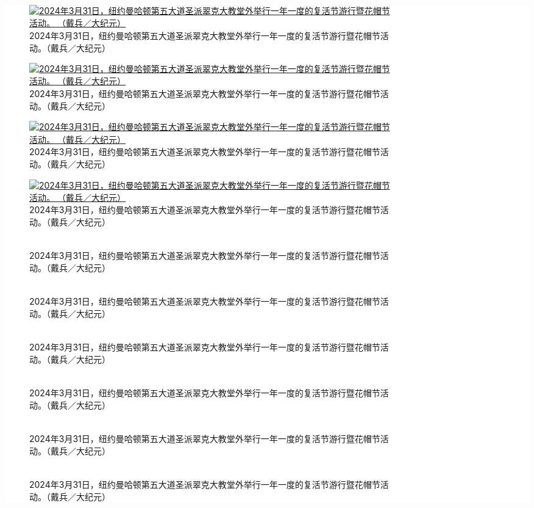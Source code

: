 <figure id="attachment_14215456" aria-describedby="caption-attachment-14215456" style="width: 600px" class="wp-caption aligncenter"><a target="_blank" href="https://i.epochtimes.com/assets/uploads/2024/04/id14215456-2403311931531973.jpg"><img decoding="async" class="size-large wp-image-14215456" src="https://i.epochtimes.com/assets/uploads/2024/04/id14215456-2403311931531973-600x400.jpg" alt="2024年3月31日，纽约曼哈顿第五大道圣派翠克大教堂外举行一年一度的复活节游行暨花帽节活动。 （戴兵／大纪元）" width="600" b="400" /></a><figcaption id="caption-attachment-14215456" class="wp-caption-text">2024年3月31日，纽约曼哈顿第五大道圣派翠克大教堂外举行一年一度的复活节游行暨花帽节活动。（戴兵／大纪元）</figcaption></figure>
<figure id="attachment_14215453" aria-describedby="caption-attachment-14215453" style="width: 600px" class="wp-caption aligncenter"><a target="_blank" href="https://i.epochtimes.com/assets/uploads/2024/04/id14215453-2403311932061973.jpg"><img decoding="async" class="size-large wp-image-14215453" src="https://i.epochtimes.com/assets/uploads/2024/04/id14215453-2403311932061973-600x400.jpg" alt="2024年3月31日，纽约曼哈顿第五大道圣派翠克大教堂外举行一年一度的复活节游行暨花帽节活动。 （戴兵／大纪元）" width="600" b="400" /></a><figcaption id="caption-attachment-14215453" class="wp-caption-text">2024年3月31日，纽约曼哈顿第五大道圣派翠克大教堂外举行一年一度的复活节游行暨花帽节活动。（戴兵／大纪元）</figcaption></figure>
<figure id="attachment_14215458" aria-describedby="caption-attachment-14215458" style="width: 600px" class="wp-caption aligncenter"><a target="_blank" href="https://i.epochtimes.com/assets/uploads/2024/04/id14215458-2403311931471973.jpg"><img decoding="async" class="size-large wp-image-14215458" src="https://i.epochtimes.com/assets/uploads/2024/04/id14215458-2403311931471973-600x400.jpg" alt="2024年3月31日，纽约曼哈顿第五大道圣派翠克大教堂外举行一年一度的复活节游行暨花帽节活动。 （戴兵／大纪元）" width="600" b="400" /></a><figcaption id="caption-attachment-14215458" class="wp-caption-text">2024年3月31日，纽约曼哈顿第五大道圣派翠克大教堂外举行一年一度的复活节游行暨花帽节活动。（戴兵／大纪元）</figcaption></figure>
<figure id="attachment_14215457" aria-describedby="caption-attachment-14215457" style="width: 600px" class="wp-caption aligncenter"><a target="_blank" href="https://i.epochtimes.com/assets/uploads/2024/04/id14215457-2403311931501973.jpg"><img decoding="async" class="size-large wp-image-14215457" src="https://i.epochtimes.com/assets/uploads/2024/04/id14215457-2403311931501973-600x400.jpg" alt="2024年3月31日，纽约曼哈顿第五大道圣派翠克大教堂外举行一年一度的复活节游行暨花帽节活动。 （戴兵／大纪元）" width="600" b="400" /></a><figcaption id="caption-attachment-14215457" class="wp-caption-text">2024年3月31日，纽约曼哈顿第五大道圣派翠克大教堂外举行一年一度的复活节游行暨花帽节活动。（戴兵／大纪元）</figcaption></figure>
<figure id="attachment_14215515" aria-describedby="caption-attachment-14215515" style="width: 600px" class="wp-caption aligncenter"><a target="_blank" href="https://i.epochtimes.com/assets/uploads/2024/04/id14215515-2403311932541973.jpg"><img decoding="async" class="size-large wp-image-14215515" title="" src="https://i.epochtimes.com/assets/uploads/2024/04/id14215515-2403311932541973-600x400.jpg" alt="" width="600" b="400" /></a><figcaption id="caption-attachment-14215515" class="wp-caption-text">2024年3月31日，纽约曼哈顿第五大道圣派翠克大教堂外举行一年一度的复活节游行暨花帽节活动。（戴兵／大纪元）</figcaption></figure>
<figure id="attachment_14215516" aria-describedby="caption-attachment-14215516" style="width: 600px" class="wp-caption aligncenter"><a target="_blank" href="https://i.epochtimes.com/assets/uploads/2024/04/id14215516-2403311932411973.jpg"><img decoding="async" class="size-large wp-image-14215516" title="" src="https://i.epochtimes.com/assets/uploads/2024/04/id14215516-2403311932411973-600x400.jpg" alt="" width="600" b="400" /></a><figcaption id="caption-attachment-14215516" class="wp-caption-text">2024年3月31日，纽约曼哈顿第五大道圣派翠克大教堂外举行一年一度的复活节游行暨花帽节活动。（戴兵／大纪元）</figcaption></figure>
<figure id="attachment_14215517" aria-describedby="caption-attachment-14215517" style="width: 600px" class="wp-caption aligncenter"><a target="_blank" href="https://i.epochtimes.com/assets/uploads/2024/04/id14215517-2403311930221973.jpg"><img decoding="async" class="size-large wp-image-14215517" title="" src="https://i.epochtimes.com/assets/uploads/2024/04/id14215517-2403311930221973-600x400.jpg" alt="" width="600" b="400" /></a><figcaption id="caption-attachment-14215517" class="wp-caption-text">2024年3月31日，纽约曼哈顿第五大道圣派翠克大教堂外举行一年一度的复活节游行暨花帽节活动。（戴兵／大纪元）</figcaption></figure>
<figure id="attachment_14215518" aria-describedby="caption-attachment-14215518" style="width: 600px" class="wp-caption aligncenter"><a target="_blank" href="https://i.epochtimes.com/assets/uploads/2024/04/id14215518-2403311930141973.jpg"><img decoding="async" class="size-large wp-image-14215518" title="" src="https://i.epochtimes.com/assets/uploads/2024/04/id14215518-2403311930141973-600x400.jpg" alt="" width="600" b="400" /></a><figcaption id="caption-attachment-14215518" class="wp-caption-text">2024年3月31日，纽约曼哈顿第五大道圣派翠克大教堂外举行一年一度的复活节游行暨花帽节活动。（戴兵／大纪元）</figcaption></figure>
<figure id="attachment_14215519" aria-describedby="caption-attachment-14215519" style="width: 600px" class="wp-caption aligncenter"><a target="_blank" href="https://i.epochtimes.com/assets/uploads/2024/04/id14215519-2403311929571973.jpg"><img decoding="async" class="size-large wp-image-14215519" title="" src="https://i.epochtimes.com/assets/uploads/2024/04/id14215519-2403311929571973-600x400.jpg" alt="" width="600" b="400" /></a><figcaption id="caption-attachment-14215519" class="wp-caption-text">2024年3月31日，纽约曼哈顿第五大道圣派翠克大教堂外举行一年一度的复活节游行暨花帽节活动。（戴兵／大纪元）</figcaption></figure>
<figure id="attachment_14215520" aria-describedby="caption-attachment-14215520" style="width: 600px" class="wp-caption aligncenter"><a target="_blank" href="https://i.epochtimes.com/assets/uploads/2024/04/id14215520-2403311929551973.jpg"><img decoding="async" class="size-large wp-image-14215520" title="" src="https://i.epochtimes.com/assets/uploads/2024/04/id14215520-2403311929551973-600x400.jpg" alt="" width="600" b="400" /></a><figcaption id="caption-attachment-14215520" class="wp-caption-text">2024年3月31日，纽约曼哈顿第五大道圣派翠克大教堂外举行一年一度的复活节游行暨花帽节活动。（戴兵／大纪元）</figcaption></figure>